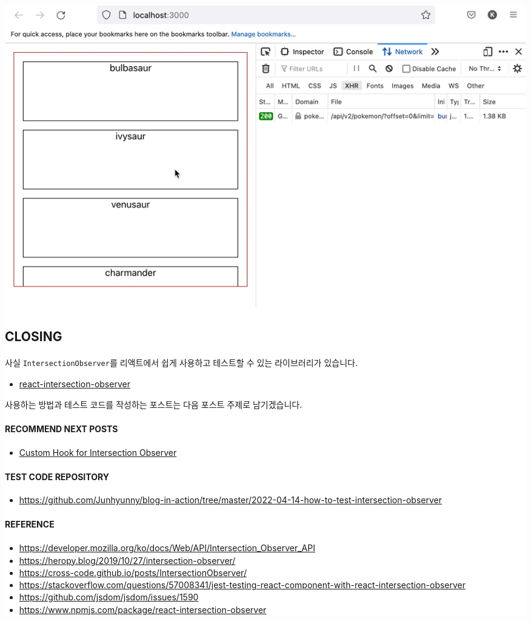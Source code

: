 <p align="center">
    <img src="/images/how-to-test-intersection-observer-3.gif" width="100%" class="image__border">
</p>

## CLOSING

사실 `IntersectionObserver`를 리액트에서 쉽게 사용하고 테스트할 수 있는 라이브러리가 있습니다. 

- [react-intersection-observer][react-intersection-observer-link]

사용하는 방법과 테스트 코드를 작성하는 포스트는 다음 포스트 주제로 남기겠습니다.

#### RECOMMEND NEXT POSTS

* [Custom Hook for Intersection Observer][make-custom-hook-for-intersection-observer-link]

#### TEST CODE REPOSITORY

- <https://github.com/Junhyunny/blog-in-action/tree/master/2022-04-14-how-to-test-intersection-observer>

#### REFERENCE

- <https://developer.mozilla.org/ko/docs/Web/API/Intersection_Observer_API>
- <https://heropy.blog/2019/10/27/intersection-observer/>
- <https://cross-code.github.io/posts/IntersectionObserver/>
- <https://stackoverflow.com/questions/57008341/jest-testing-react-component-with-react-intersection-observer>
- <https://github.com/jsdom/jsdom/issues/1590>
- <https://www.npmjs.com/package/react-intersection-observer>


[how-to-work-javascript-async-link]: https://junhyunny.github.io/information/javascript/how-to-work-javascript-async/
[react-intersection-observer-link]: https://www.npmjs.com/package/react-intersection-observer
[make-custom-hook-for-intersection-observer-link]: https://junhyunny.github.io/typescript/jest/testing-library/test-driven-development/make-custom-hook-for-intersection-observer/